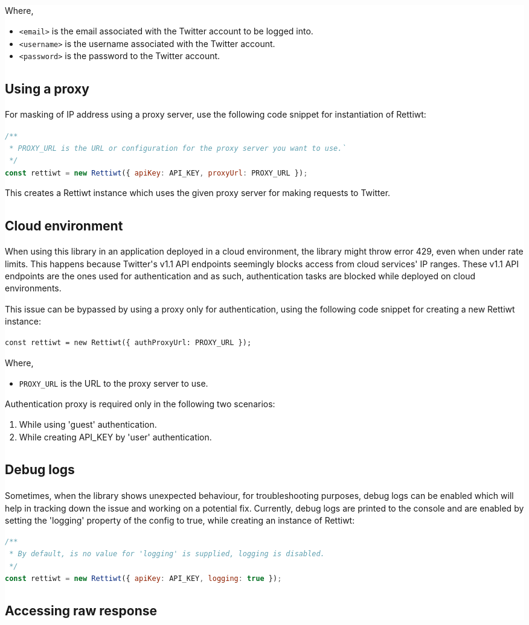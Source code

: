 Where,

- `<email>` is the email associated with the Twitter account to be logged into.
- `<username>` is the username associated with the Twitter account.
- `<password>` is the password to the Twitter account.

## Using a proxy

For masking of IP address using a proxy server, use the following code snippet for instantiation of Rettiwt:

```js
/**
 * PROXY_URL is the URL or configuration for the proxy server you want to use.`
 */
const rettiwt = new Rettiwt({ apiKey: API_KEY, proxyUrl: PROXY_URL });
```

This creates a Rettiwt instance which uses the given proxy server for making requests to Twitter.

## Cloud environment

When using this library in an application deployed in a cloud environment, the library might throw error 429, even when under rate limits. This happens because Twitter's v1.1 API endpoints seemingly blocks access from cloud services' IP ranges. These v1.1 API endpoints are the ones used for authentication and as such, authentication tasks are blocked while deployed on cloud environments.

This issue can be bypassed by using a proxy only for authentication, using the following code snippet for creating a new Rettiwt instance:

`const rettiwt = new Rettiwt({ authProxyUrl: PROXY_URL });`

Where,

- `PROXY_URL` is the URL to the proxy server to use.

Authentication proxy is required only in the following two scenarios:

1.  While using 'guest' authentication.
2.  While creating API_KEY by 'user' authentication.

## Debug logs

Sometimes, when the library shows unexpected behaviour, for troubleshooting purposes, debug logs can be enabled which will help in tracking down the issue and working on a potential fix. Currently, debug logs are printed to the console and are enabled by setting the 'logging' property of the config to true, while creating an instance of Rettiwt:

```js
/**
 * By default, is no value for 'logging' is supplied, logging is disabled.
 */
const rettiwt = new Rettiwt({ apiKey: API_KEY, logging: true });
```

## Accessing raw response
